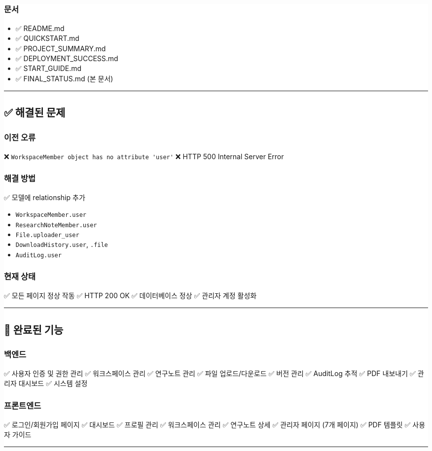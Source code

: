 ### 문서
- ✅ README.md
- ✅ QUICKSTART.md
- ✅ PROJECT_SUMMARY.md
- ✅ DEPLOYMENT_SUCCESS.md
- ✅ START_GUIDE.md
- ✅ FINAL_STATUS.md (본 문서)

---

## ✅ 해결된 문제

### 이전 오류
❌ `WorkspaceMember object has no attribute 'user'`
❌ HTTP 500 Internal Server Error

### 해결 방법
✅ 모델에 relationship 추가
- `WorkspaceMember.user`
- `ResearchNoteMember.user`
- `File.uploader_user`
- `DownloadHistory.user`, `.file`
- `AuditLog.user`

### 현재 상태
✅ 모든 페이지 정상 작동
✅ HTTP 200 OK
✅ 데이터베이스 정상
✅ 관리자 계정 활성화

---

## 🎯 완료된 기능

### 백엔드
✅ 사용자 인증 및 권한 관리
✅ 워크스페이스 관리
✅ 연구노트 관리
✅ 파일 업로드/다운로드
✅ 버전 관리
✅ AuditLog 추적
✅ PDF 내보내기
✅ 관리자 대시보드
✅ 시스템 설정

### 프론트엔드
✅ 로그인/회원가입 페이지
✅ 대시보드
✅ 프로필 관리
✅ 워크스페이스 관리
✅ 연구노트 상세
✅ 관리자 페이지 (7개 페이지)
✅ PDF 템플릿
✅ 사용자 가이드

---